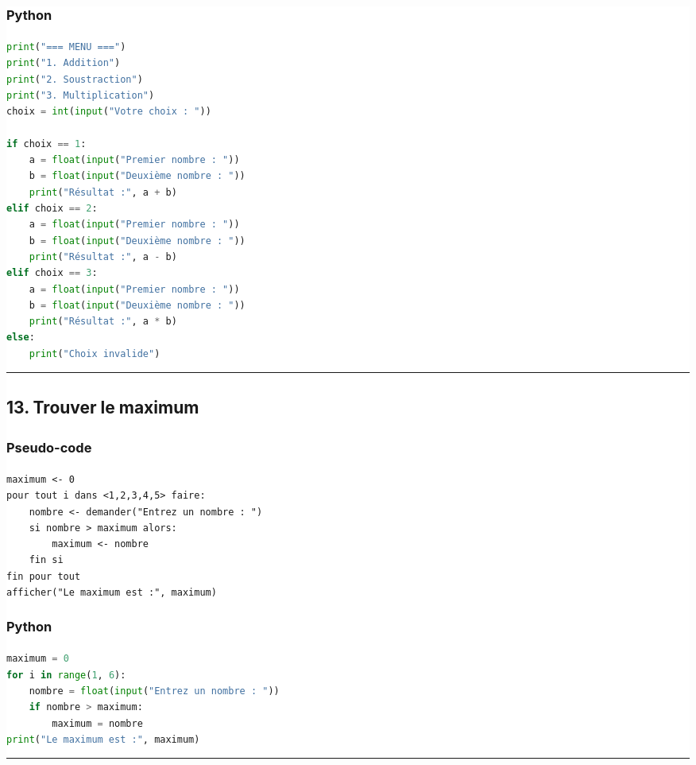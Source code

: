 ### Python
```python
print("=== MENU ===")
print("1. Addition")
print("2. Soustraction")
print("3. Multiplication")
choix = int(input("Votre choix : "))

if choix == 1:
    a = float(input("Premier nombre : "))
    b = float(input("Deuxième nombre : "))
    print("Résultat :", a + b)
elif choix == 2:
    a = float(input("Premier nombre : "))
    b = float(input("Deuxième nombre : "))
    print("Résultat :", a - b)
elif choix == 3:
    a = float(input("Premier nombre : "))
    b = float(input("Deuxième nombre : "))
    print("Résultat :", a * b)
else:
    print("Choix invalide")
```

---

## 13. Trouver le maximum

### Pseudo-code

```
maximum <- 0
pour tout i dans <1,2,3,4,5> faire:
    nombre <- demander("Entrez un nombre : ")
    si nombre > maximum alors:
        maximum <- nombre
    fin si
fin pour tout
afficher("Le maximum est :", maximum)
```

### Python
```python
maximum = 0
for i in range(1, 6):
    nombre = float(input("Entrez un nombre : "))
    if nombre > maximum:
        maximum = nombre
print("Le maximum est :", maximum)
```

---
